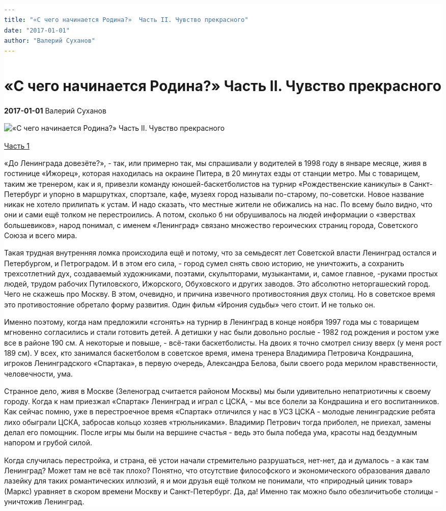 ```yaml
---
title: "«С чего начинается Родина?»  Часть II. Чувство прекрасного"
date: "2017-01-01"
author: "Валерий Суханов"
---
```


# «С чего начинается Родина?»  Часть II. Чувство прекрасного

**2017-01-01** Валерий Суханов

![«С чего начинается Родина?» Часть II. Чувство прекрасного](http://www.ljplus.ru/img/p/u/puzovok/new41b.jpg)

[Часть 1](/9962.md)

«До Ленинграда довезёте?», - так, или примерно так, мы спрашивали у водителей в 1998 году в январе месяце, живя в гостинице «Ижорец», которая находилась на окраине Питера, в 20 минутах езды от станции метро. Мы с товарищем, таким же тренером, как и я, привезли команду юношей-баскетболистов на турнир «Рождественские каникулы» в Санкт-Петербург и упорно в маршрутках, спортзале, кафе, музеях город называли по-старому, по-советски. Новое название никак не хотело прилипать к устам. И надо сказать, что местные жители не обижались на нас. По всему было видно, что они и сами ещё толком не перестроились. А потом, сколько б ни обрушивалось на людей информации о «зверствах большевиков», народ понимал, с именем «Ленинград» связано множество героических страниц города, Советского Союза и всего мира.

Такая трудная внутренняя ломка происходила ещё и потому, что за семьдесят лет Советской власти Ленинград остался и Петербургом, и Петроградом. И в этом его сила, - город сумел снять свою историю, не уничтожить, а сохранить трехсотлетний дух, создаваемый художниками, поэтами, скульпторами, музыкантами, и, самое главное, -руками простых людей, трудом рабочих Путиловского, Ижорского, Обуховского и других заводов. Это абсолютно неторгашеский город. Чего не скажешь про Москву. В этом, очевидно, и причина извечного противостояния двух столиц. Но в советское время это противостояние обретало форму развития. Один фильм «Ирония судьбы» чего стоит. И не только он.

Именно поэтому, когда нам предложили «сгонять» на турнир в Ленинград в конце ноября 1997 года мы с товарищем мгновенно согласились и стали готовить детей. А детишки у нас были довольно рослые - 1982 год рождения и ростом уже все в районе 190 см. А некоторые и повыше, - всё-таки баскетболисты. На двоих я точно смотрел снизу вверх (у меня рост 189 см). У всех, кто занимался баскетболом в советское время, имена тренера Владимира Петровича Кондрашина, игроков Ленинградского «Спартака», в первую очередь, Александра Белова, были своего рода мерилом нравственности, человечности, ума.

Странное дело, живя в Москве (Зеленоград считается районом Москвы) мы были удивительно непатриотичны к своему городу. Когда к нам приезжал «Спартак» Ленинград и играл с ЦСКА, - мы все болели за Кондрашина и его воспитанников. Как сейчас помню, уже в перестроечное время «Спартак» отличился у нас в УСЗ ЦСКА - молодые ленинградские ребята лихо обыграли ЦСКА, забросав кольцо хозяев «трюльниками». Владимир Петрович тогда приболел, не приехал, замены делал его помощник. После игры мы были на вершине счастья - ведь это была победа ума, красоты над бездумным напором и грубой силой.

Когда случилась перестройка, и страна, её устои начали стремительно разрушаться, нет-нет, да и думалось - а как там Ленинград? Может там не всё так плохо? Понятно, что отсутствие философского и экономического образования давало лазейку для таких романтических иллюзий, я и мои друзья ещё толком не понимали, что «природный циник товар» (Маркс) уравняет в скором времени Москву и Санкт-Петербург. Да, да! Именно так можно было обезличитьобе столицы - уничтожив Ленинград.
